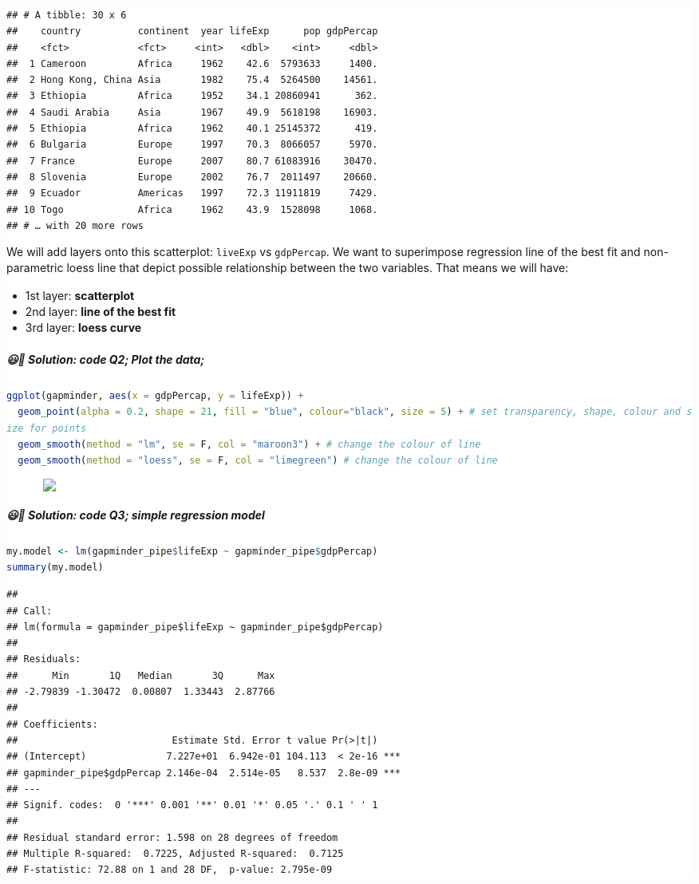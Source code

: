 ```
## # A tibble: 30 x 6
##    country          continent  year lifeExp      pop gdpPercap
##    <fct>            <fct>     <int>   <dbl>    <int>     <dbl>
##  1 Cameroon         Africa     1962    42.6  5793633     1400.
##  2 Hong Kong, China Asia       1982    75.4  5264500    14561.
##  3 Ethiopia         Africa     1952    34.1 20860941      362.
##  4 Saudi Arabia     Asia       1967    49.9  5618198    16903.
##  5 Ethiopia         Africa     1962    40.1 25145372      419.
##  6 Bulgaria         Europe     1997    70.3  8066057     5970.
##  7 France           Europe     2007    80.7 61083916    30470.
##  8 Slovenia         Europe     2002    76.7  2011497    20660.
##  9 Ecuador          Americas   1997    72.3 11911819     7429.
## 10 Togo             Africa     1962    43.9  1528098     1068.
## # … with 20 more rows
```

We will add layers onto this scatterplot: `liveExp` vs `gdpPercap`. We want to superimpose regression line of the best fit and non-parametric loess line that depict possible relationship between the two variables. That means we will have:

- 1st layer: **scatterplot**
- 2nd layer: **line of the best fit**
- 3rd layer: **loess curve**


##### 😃🙌 Solution: code Q2; Plot the data;

```r
ggplot(gapminder, aes(x = gdpPercap, y = lifeExp)) +
  geom_point(alpha = 0.2, shape = 21, fill = "blue", colour="black", size = 5) + # set transparency, shape, colour and size for points
  geom_smooth(method = "lm", se = F, col = "maroon3") + # change the colour of line
  geom_smooth(method = "loess", se = F, col = "limegreen") # change the colour of line
```

<img src="/day2/Visualisation/_index.en_files/figure-html/unnamed-chunk-6-1.png" width="768" style="display: block; margin: auto;" />

##### 😃🙌 Solution: code Q3; simple regression model

```r
my.model <- lm(gapminder_pipe$lifeExp ~ gapminder_pipe$gdpPercap)
summary(my.model)
```

```
## 
## Call:
## lm(formula = gapminder_pipe$lifeExp ~ gapminder_pipe$gdpPercap)
## 
## Residuals:
##      Min       1Q   Median       3Q      Max 
## -2.79839 -1.30472  0.00807  1.33443  2.87766 
## 
## Coefficients:
##                           Estimate Std. Error t value Pr(>|t|)    
## (Intercept)              7.227e+01  6.942e-01 104.113  < 2e-16 ***
## gapminder_pipe$gdpPercap 2.146e-04  2.514e-05   8.537  2.8e-09 ***
## ---
## Signif. codes:  0 '***' 0.001 '**' 0.01 '*' 0.05 '.' 0.1 ' ' 1
## 
## Residual standard error: 1.598 on 28 degrees of freedom
## Multiple R-squared:  0.7225,	Adjusted R-squared:  0.7125 
## F-statistic: 72.88 on 1 and 28 DF,  p-value: 2.795e-09
```

